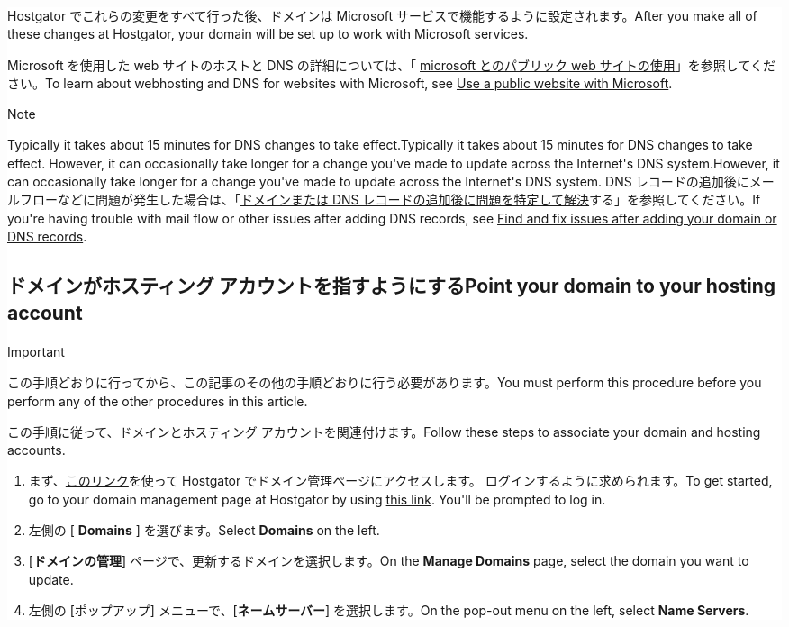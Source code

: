 <span data-ttu-id="cdd68-107">Hostgator でこれらの変更をすべて行った後、ドメインは Microsoft サービスで機能するように設定されます。</span><span class="sxs-lookup"><span data-stu-id="cdd68-107">After you make all of these changes at Hostgator, your domain will be set up to work with Microsoft services.</span></span>
  
<span data-ttu-id="cdd68-108">Microsoft を使用した web サイトのホストと DNS の詳細については、「 [microsoft とのパブリック web サイトの使用](https://support.office.com/article/choose-a-public-website-3325d50e-d131-403c-a278-7f3296fe33a9)」を参照してください。</span><span class="sxs-lookup"><span data-stu-id="cdd68-108">To learn about webhosting and DNS for websites with Microsoft, see [Use a public website with Microsoft](https://support.office.com/article/choose-a-public-website-3325d50e-d131-403c-a278-7f3296fe33a9).</span></span>
  
> [!NOTE]
> <span data-ttu-id="cdd68-109">Typically it takes about 15 minutes for DNS changes to take effect.</span><span class="sxs-lookup"><span data-stu-id="cdd68-109">Typically it takes about 15 minutes for DNS changes to take effect.</span></span> <span data-ttu-id="cdd68-110">However, it can occasionally take longer for a change you've made to update across the Internet's DNS system.</span><span class="sxs-lookup"><span data-stu-id="cdd68-110">However, it can occasionally take longer for a change you've made to update across the Internet's DNS system.</span></span> <span data-ttu-id="cdd68-111">DNS レコードの追加後にメールフローなどに問題が発生した場合は、「[ドメインまたは DNS レコードの追加後に問題を特定して解決](../get-help-with-domains/find-and-fix-issues.md)する」を参照してください。</span><span class="sxs-lookup"><span data-stu-id="cdd68-111">If you're having trouble with mail flow or other issues after adding DNS records, see [Find and fix issues after adding your domain or DNS records](../get-help-with-domains/find-and-fix-issues.md).</span></span> 
  
## <a name="point-your-domain-to-your-hosting-account"></a><span data-ttu-id="cdd68-112">ドメインがホスティング アカウントを指すようにする</span><span class="sxs-lookup"><span data-stu-id="cdd68-112">Point your domain to your hosting account</span></span>
<span data-ttu-id="cdd68-113"><a name="BKMK_PointDomain"> </a></span><span class="sxs-lookup"><span data-stu-id="cdd68-113"><a name="BKMK_PointDomain"> </a></span></span>

> [!IMPORTANT]
> <span data-ttu-id="cdd68-114">この手順どおりに行ってから、この記事のその他の手順どおりに行う必要があります。</span><span class="sxs-lookup"><span data-stu-id="cdd68-114">You must perform this procedure before you perform any of the other procedures in this article.</span></span> 
  
<span data-ttu-id="cdd68-115">この手順に従って、ドメインとホスティング アカウントを関連付けます。</span><span class="sxs-lookup"><span data-stu-id="cdd68-115">Follow these steps to associate your domain and hosting accounts.</span></span>
  
1. <span data-ttu-id="cdd68-p102">まず、[このリンク](https://portal.hostgator.com/)を使って Hostgator でドメイン管理ページにアクセスします。 ログインするように求められます。</span><span class="sxs-lookup"><span data-stu-id="cdd68-p102">To get started, go to your domain management page at Hostgator by using [this link](https://portal.hostgator.com/). You'll be prompted to log in.</span></span>
    
2. <span data-ttu-id="cdd68-118">左側の [ **Domains** ] を選びます。</span><span class="sxs-lookup"><span data-stu-id="cdd68-118">Select **Domains** on the left.</span></span>
  
3. <span data-ttu-id="cdd68-119">[**ドメインの管理**] ページで、更新するドメインを選択します。</span><span class="sxs-lookup"><span data-stu-id="cdd68-119">On the **Manage Domains** page, select the domain you want to update.</span></span> 
  
4. <span data-ttu-id="cdd68-120">左側の [ポップアップ] メニューで、[**ネームサーバー**] を選択します。</span><span class="sxs-lookup"><span data-stu-id="cdd68-120">On the pop-out menu on the left, select **Name Servers**.</span></span>
  